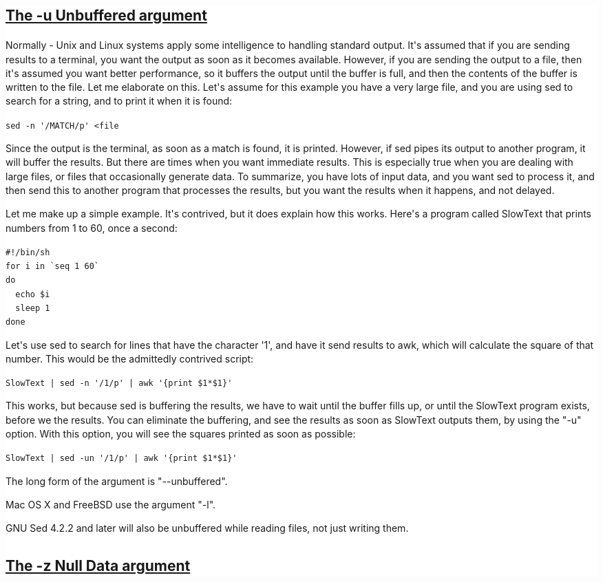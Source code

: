 ## [The -u Unbuffered argument](Sed.html#toc-uh-62l)

Normally - Unix and Linux systems apply some intelligence to handling
standard output. It's assumed that if you are sending results to a
terminal, you want the output as soon as it becomes
available. However, if you are sending the output to a file, then it's
assumed you want better performance, so it buffers the output until
the buffer is full, and then the contents of the buffer is written to
the file.  Let me elaborate on this. Let's assume for this example you
have a very large file, and you are using sed to search for a string,
and to print it when it is found:

    
    sed -n '/MATCH/p' <file
    

Since the output is the terminal, as soon as a match is found, it is printed. However, if sed pipes its output to another program, it will buffer the results. But there are times when you want immediate results. This is especially true when you are dealing with large files, or files that occasionally generate data. To summarize, you have lots of input data, and you want sed to process it, and then send this to another program that processes the results, but you want the results when it happens, and not delayed. 

Let me make up a simple example. It's contrived, but it does explain how this works. Here's a program called SlowText that prints numbers from 1 to 60, once a second:

    
    #!/bin/sh
    for i in `seq 1 60`
    do
      echo $i
      sleep 1
    done
    

Let's use sed to search for lines that have the character '1', and have it send results to awk, which will calculate the square of that number. This would be the admittedly contrived script:

    
    SlowText | sed -n '/1/p' | awk '{print $1*$1}'
    

This works, but because sed is buffering the results, we have to wait until the buffer fills up, or until the SlowText program exists, before we the results. You can eliminate the buffering, and see the results as soon as SlowText outputs them, by using the "-u" option. With this option, you will see the squares printed as soon as possible:

    
    SlowText | sed -un '/1/p' | awk '{print $1*$1}'
    

The long form of the argument is "--unbuffered".

Mac OS X and FreeBSD use the argument "-l".

GNU Sed 4.2.2 and later will also be unbuffered while reading files, not just writing them.

## [The -z Null Data argument](Sed.html#toc-uh-62m)
